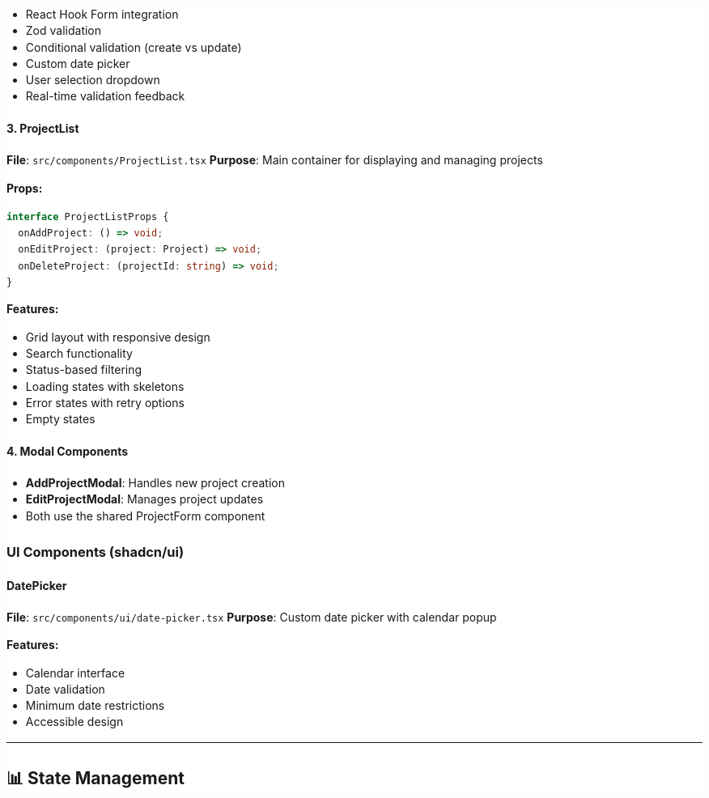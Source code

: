 - React Hook Form integration
- Zod validation
- Conditional validation (create vs update)
- Custom date picker
- User selection dropdown
- Real-time validation feedback

#### 3. ProjectList

**File**: `src/components/ProjectList.tsx`
**Purpose**: Main container for displaying and managing projects

**Props:**

```typescript
interface ProjectListProps {
  onAddProject: () => void;
  onEditProject: (project: Project) => void;
  onDeleteProject: (projectId: string) => void;
}
```

**Features:**

- Grid layout with responsive design
- Search functionality
- Status-based filtering
- Loading states with skeletons
- Error states with retry options
- Empty states

#### 4. Modal Components

- **AddProjectModal**: Handles new project creation
- **EditProjectModal**: Manages project updates
- Both use the shared ProjectForm component

### UI Components (shadcn/ui)

#### DatePicker

**File**: `src/components/ui/date-picker.tsx`
**Purpose**: Custom date picker with calendar popup

**Features:**

- Calendar interface
- Date validation
- Minimum date restrictions
- Accessible design

---

## 📊 State Management
